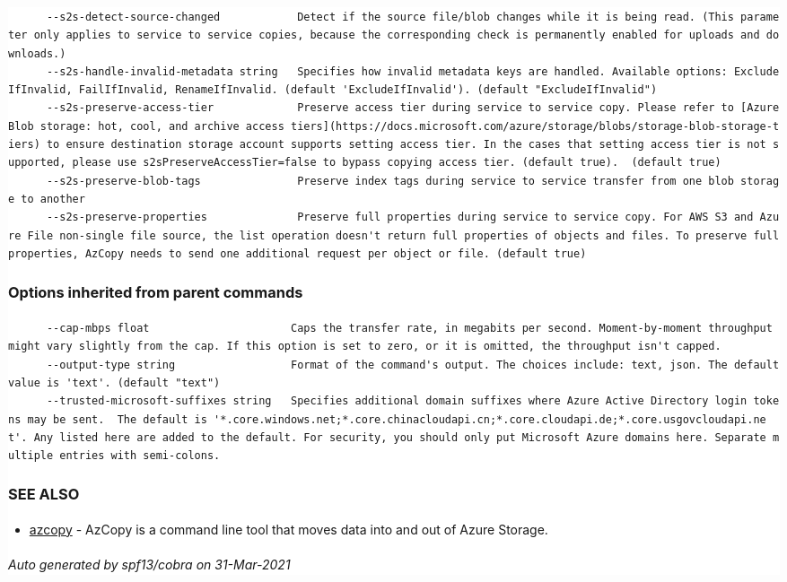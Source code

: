 ```
      --s2s-detect-source-changed            Detect if the source file/blob changes while it is being read. (This parameter only applies to service to service copies, because the corresponding check is permanently enabled for uploads and downloads.)
      --s2s-handle-invalid-metadata string   Specifies how invalid metadata keys are handled. Available options: ExcludeIfInvalid, FailIfInvalid, RenameIfInvalid. (default 'ExcludeIfInvalid'). (default "ExcludeIfInvalid")
      --s2s-preserve-access-tier             Preserve access tier during service to service copy. Please refer to [Azure Blob storage: hot, cool, and archive access tiers](https://docs.microsoft.com/azure/storage/blobs/storage-blob-storage-tiers) to ensure destination storage account supports setting access tier. In the cases that setting access tier is not supported, please use s2sPreserveAccessTier=false to bypass copying access tier. (default true).  (default true)
      --s2s-preserve-blob-tags               Preserve index tags during service to service transfer from one blob storage to another
      --s2s-preserve-properties              Preserve full properties during service to service copy. For AWS S3 and Azure File non-single file source, the list operation doesn't return full properties of objects and files. To preserve full properties, AzCopy needs to send one additional request per object or file. (default true)
```

### Options inherited from parent commands

```
      --cap-mbps float                      Caps the transfer rate, in megabits per second. Moment-by-moment throughput might vary slightly from the cap. If this option is set to zero, or it is omitted, the throughput isn't capped.
      --output-type string                  Format of the command's output. The choices include: text, json. The default value is 'text'. (default "text")
      --trusted-microsoft-suffixes string   Specifies additional domain suffixes where Azure Active Directory login tokens may be sent.  The default is '*.core.windows.net;*.core.chinacloudapi.cn;*.core.cloudapi.de;*.core.usgovcloudapi.net'. Any listed here are added to the default. For security, you should only put Microsoft Azure domains here. Separate multiple entries with semi-colons.
```

### SEE ALSO

* [azcopy](azcopy.md)	 - AzCopy is a command line tool that moves data into and out of Azure Storage.

###### Auto generated by spf13/cobra on 31-Mar-2021
